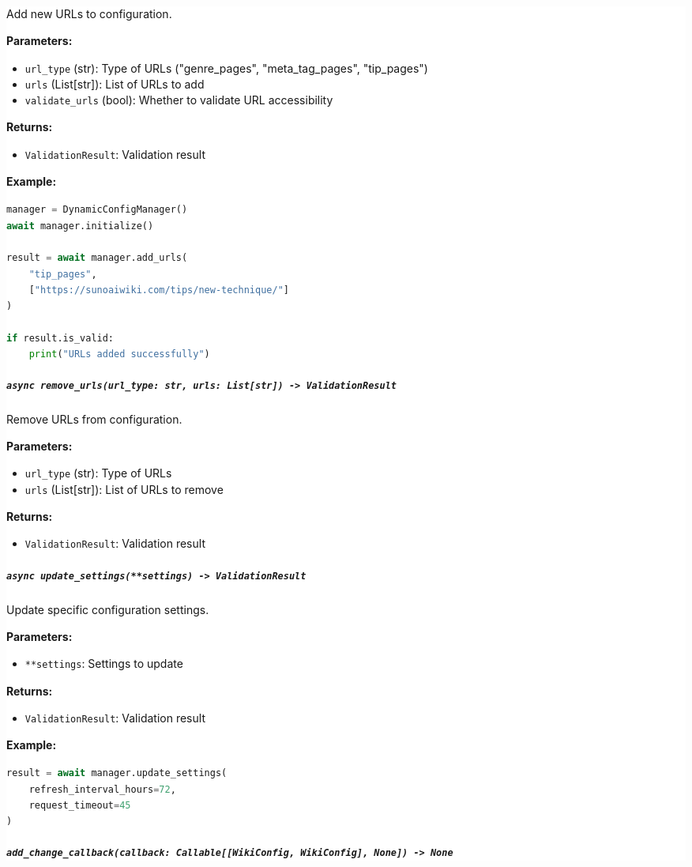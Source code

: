 Add new URLs to configuration.

**Parameters:**
- `url_type` (str): Type of URLs ("genre_pages", "meta_tag_pages", "tip_pages")
- `urls` (List[str]): List of URLs to add
- `validate_urls` (bool): Whether to validate URL accessibility

**Returns:**
- `ValidationResult`: Validation result

**Example:**
```python
manager = DynamicConfigManager()
await manager.initialize()

result = await manager.add_urls(
    "tip_pages",
    ["https://sunoaiwiki.com/tips/new-technique/"]
)

if result.is_valid:
    print("URLs added successfully")
```

##### `async remove_urls(url_type: str, urls: List[str]) -> ValidationResult`

Remove URLs from configuration.

**Parameters:**
- `url_type` (str): Type of URLs
- `urls` (List[str]): List of URLs to remove

**Returns:**
- `ValidationResult`: Validation result

##### `async update_settings(**settings) -> ValidationResult`

Update specific configuration settings.

**Parameters:**
- `**settings`: Settings to update

**Returns:**
- `ValidationResult`: Validation result

**Example:**
```python
result = await manager.update_settings(
    refresh_interval_hours=72,
    request_timeout=45
)
```

##### `add_change_callback(callback: Callable[[WikiConfig, WikiConfig], None]) -> None`
